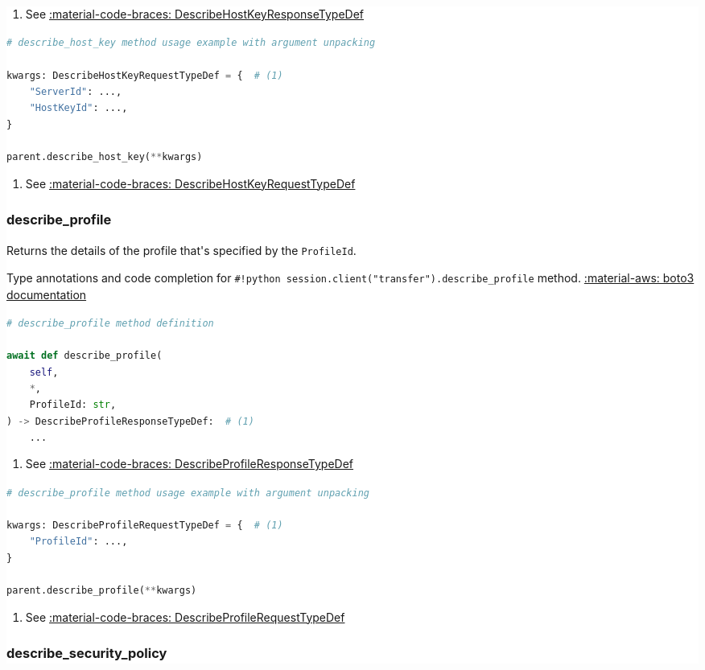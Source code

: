 1. See [:material-code-braces: DescribeHostKeyResponseTypeDef](./type_defs.md#describehostkeyresponsetypedef)


```python
# describe_host_key method usage example with argument unpacking

kwargs: DescribeHostKeyRequestTypeDef = {  # (1)
    "ServerId": ...,
    "HostKeyId": ...,
}

parent.describe_host_key(**kwargs)
```

1. See [:material-code-braces: DescribeHostKeyRequestTypeDef](./type_defs.md#describehostkeyrequesttypedef)

### describe\_profile

Returns the details of the profile that's specified by the
<code>ProfileId</code>.

Type annotations and code completion for `#!python session.client("transfer").describe_profile` method.
[:material-aws: boto3 documentation](https://boto3.amazonaws.com/v1/documentation/api/latest/reference/services/transfer.html#Transfer.Client)

```python
# describe_profile method definition

await def describe_profile(
    self,
    *,
    ProfileId: str,
) -> DescribeProfileResponseTypeDef:  # (1)
    ...
```

1. See [:material-code-braces: DescribeProfileResponseTypeDef](./type_defs.md#describeprofileresponsetypedef)


```python
# describe_profile method usage example with argument unpacking

kwargs: DescribeProfileRequestTypeDef = {  # (1)
    "ProfileId": ...,
}

parent.describe_profile(**kwargs)
```

1. See [:material-code-braces: DescribeProfileRequestTypeDef](./type_defs.md#describeprofilerequesttypedef)

### describe\_security\_policy
